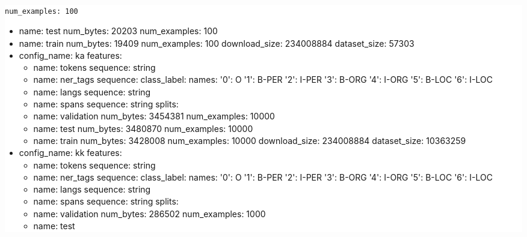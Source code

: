     num_examples: 100
  - name: test
    num_bytes: 20203
    num_examples: 100
  - name: train
    num_bytes: 19409
    num_examples: 100
  download_size: 234008884
  dataset_size: 57303
- config_name: ka
  features:
  - name: tokens
    sequence: string
  - name: ner_tags
    sequence:
      class_label:
        names:
          '0': O
          '1': B-PER
          '2': I-PER
          '3': B-ORG
          '4': I-ORG
          '5': B-LOC
          '6': I-LOC
  - name: langs
    sequence: string
  - name: spans
    sequence: string
  splits:
  - name: validation
    num_bytes: 3454381
    num_examples: 10000
  - name: test
    num_bytes: 3480870
    num_examples: 10000
  - name: train
    num_bytes: 3428008
    num_examples: 10000
  download_size: 234008884
  dataset_size: 10363259
- config_name: kk
  features:
  - name: tokens
    sequence: string
  - name: ner_tags
    sequence:
      class_label:
        names:
          '0': O
          '1': B-PER
          '2': I-PER
          '3': B-ORG
          '4': I-ORG
          '5': B-LOC
          '6': I-LOC
  - name: langs
    sequence: string
  - name: spans
    sequence: string
  splits:
  - name: validation
    num_bytes: 286502
    num_examples: 1000
  - name: test